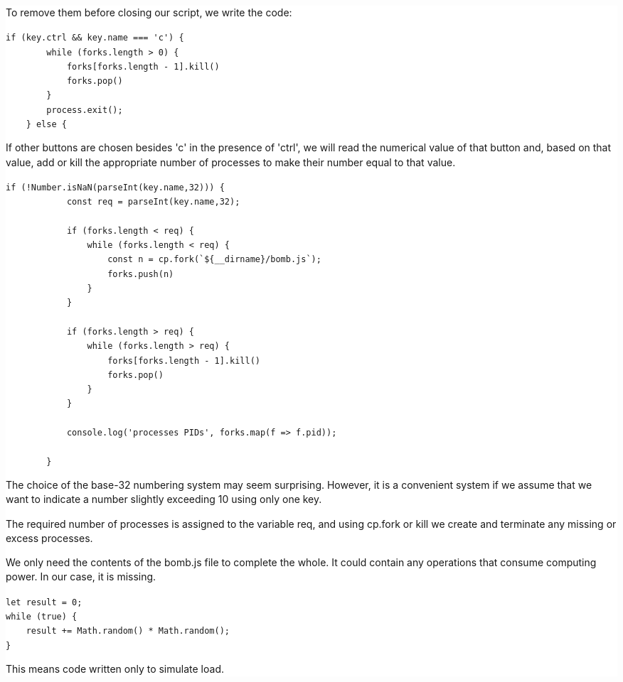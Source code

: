 To remove them before closing our script, we write the code:

```
if (key.ctrl && key.name === 'c') {
        while (forks.length > 0) {
            forks[forks.length - 1].kill()
            forks.pop()
        }
        process.exit();
    } else {
```

If other buttons are chosen besides 'c' in the presence of 'ctrl', we will read the numerical value of that button and, based on that value, add or kill the appropriate number of processes to make their number equal to that value.

```
if (!Number.isNaN(parseInt(key.name,32))) {
            const req = parseInt(key.name,32);

            if (forks.length < req) {
                while (forks.length < req) {
                    const n = cp.fork(`${__dirname}/bomb.js`);
                    forks.push(n)
                }
            }

            if (forks.length > req) {
                while (forks.length > req) {
                    forks[forks.length - 1].kill()
                    forks.pop()
                }
            }

            console.log('processes PIDs', forks.map(f => f.pid));

        }
```

The choice of the base-32 numbering system may seem surprising. However, it is a convenient system if we assume that we want to indicate a number slightly exceeding 10 using only one key.

The required number of processes is assigned to the variable req, and using cp.fork or kill we create and terminate any missing or excess processes.

We only need the contents of the bomb.js file to complete the whole. It could contain any operations that consume computing power. In our case, it is missing.

```
let result = 0;
while (true) {
    result += Math.random() * Math.random();
}
```

This means code written only to simulate load.
